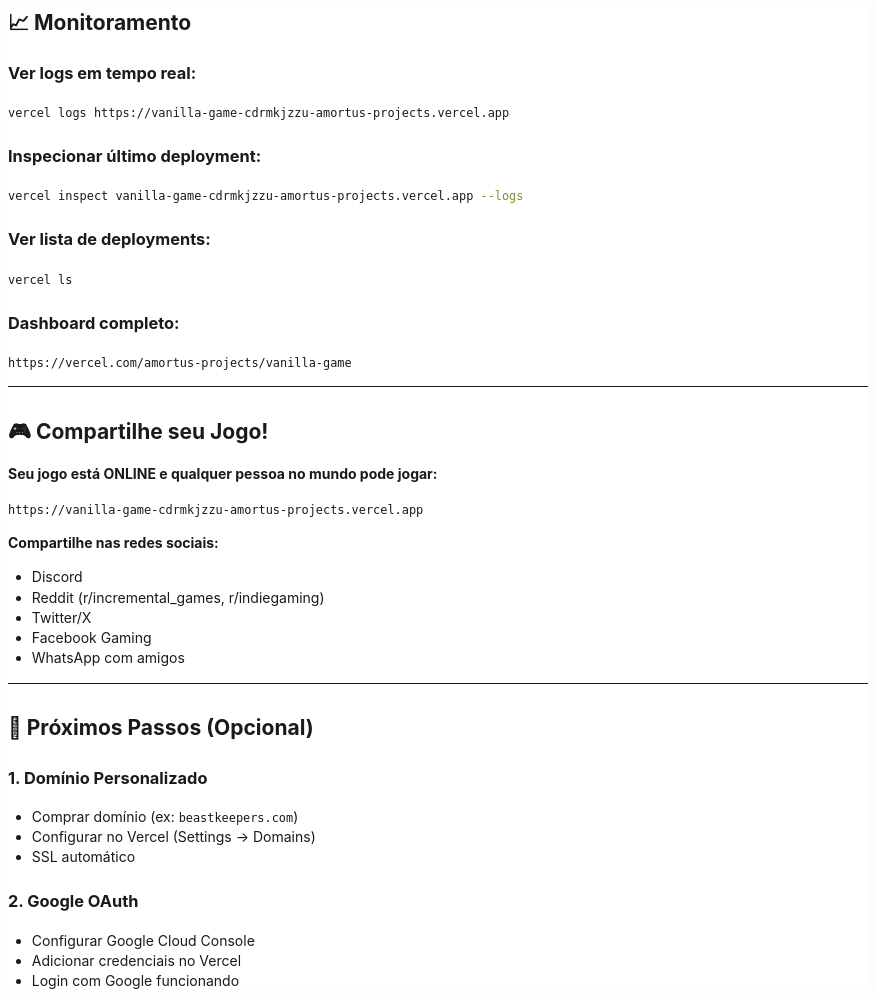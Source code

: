 ## 📈 Monitoramento

### Ver logs em tempo real:
```bash
vercel logs https://vanilla-game-cdrmkjzzu-amortus-projects.vercel.app
```

### Inspecionar último deployment:
```bash
vercel inspect vanilla-game-cdrmkjzzu-amortus-projects.vercel.app --logs
```

### Ver lista de deployments:
```bash
vercel ls
```

### Dashboard completo:
```
https://vercel.com/amortus-projects/vanilla-game
```

---

## 🎮 Compartilhe seu Jogo!

**Seu jogo está ONLINE e qualquer pessoa no mundo pode jogar:**

```
https://vanilla-game-cdrmkjzzu-amortus-projects.vercel.app
```

**Compartilhe nas redes sociais:**
- Discord
- Reddit (r/incremental_games, r/indiegaming)
- Twitter/X
- Facebook Gaming
- WhatsApp com amigos

---

## 🚀 Próximos Passos (Opcional)

### 1. Domínio Personalizado
- Comprar domínio (ex: `beastkeepers.com`)
- Configurar no Vercel (Settings → Domains)
- SSL automático

### 2. Google OAuth
- Configurar Google Cloud Console
- Adicionar credenciais no Vercel
- Login com Google funcionando
